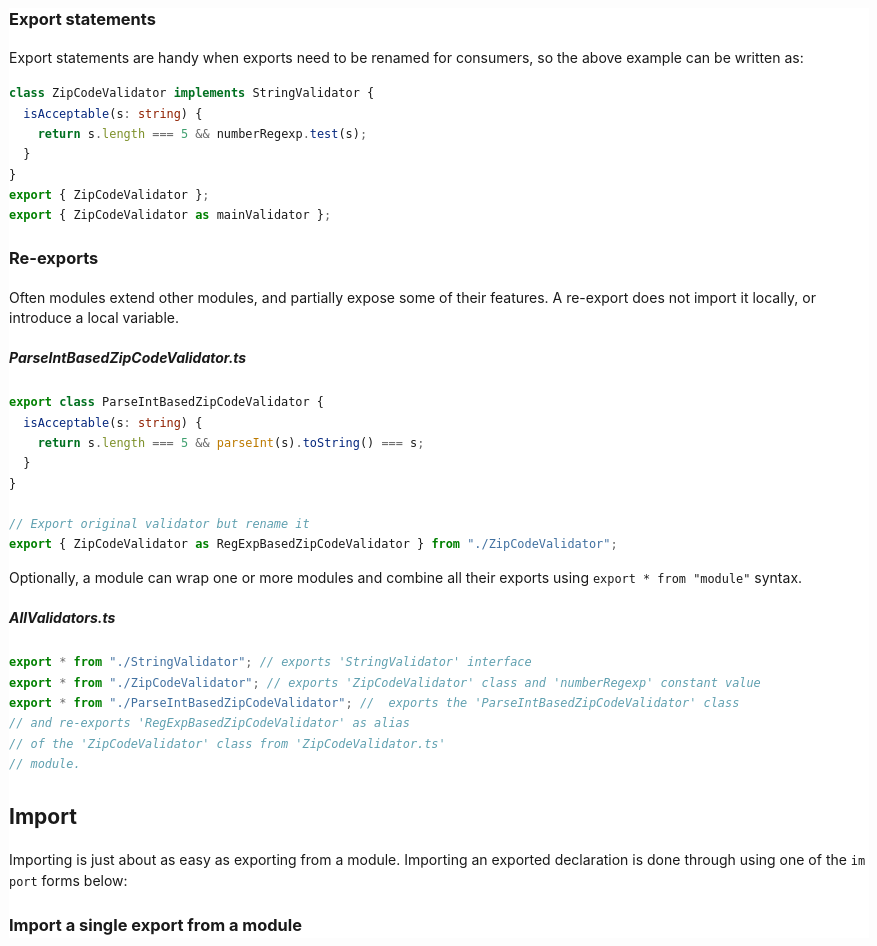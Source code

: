 ### Export statements

Export statements are handy when exports need to be renamed for consumers, so the above example can be written as:

```ts
class ZipCodeValidator implements StringValidator {
  isAcceptable(s: string) {
    return s.length === 5 && numberRegexp.test(s);
  }
}
export { ZipCodeValidator };
export { ZipCodeValidator as mainValidator };
```

### Re-exports

Often modules extend other modules, and partially expose some of their features.
A re-export does not import it locally, or introduce a local variable.

##### ParseIntBasedZipCodeValidator.ts

```ts
export class ParseIntBasedZipCodeValidator {
  isAcceptable(s: string) {
    return s.length === 5 && parseInt(s).toString() === s;
  }
}

// Export original validator but rename it
export { ZipCodeValidator as RegExpBasedZipCodeValidator } from "./ZipCodeValidator";
```

Optionally, a module can wrap one or more modules and combine all their exports using `export * from "module"` syntax.

##### AllValidators.ts

```ts
export * from "./StringValidator"; // exports 'StringValidator' interface
export * from "./ZipCodeValidator"; // exports 'ZipCodeValidator' class and 'numberRegexp' constant value
export * from "./ParseIntBasedZipCodeValidator"; //  exports the 'ParseIntBasedZipCodeValidator' class
// and re-exports 'RegExpBasedZipCodeValidator' as alias
// of the 'ZipCodeValidator' class from 'ZipCodeValidator.ts'
// module.
```

## Import

Importing is just about as easy as exporting from a module.
Importing an exported declaration is done through using one of the `import` forms below:

### Import a single export from a module
